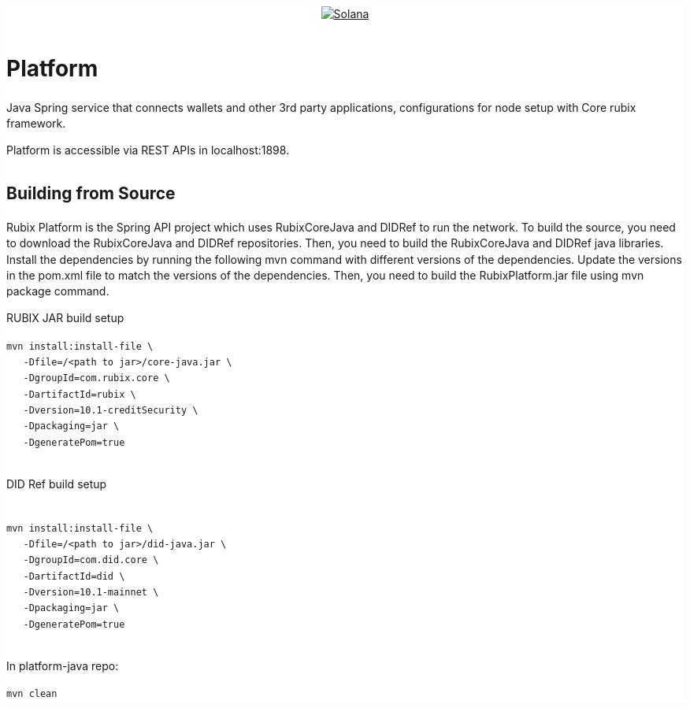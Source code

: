 <p align="center">
  <a href="https://rubix.network">
    <img alt="Solana" src="https://i.imgur.com/6vToeX2.png" width="150" />
  </a>
</p>

# Platform

Java Spring service that connects wallets and other 3rd party applications, configurations for node setup with Core rubix framework.

Platform is accessible via REST APIs in localhost:1898.

## Building from Source

Rubix Platform is the Spring API project which uses RubixCoreJava and DIDRef to run the network. To build the source, you need to download the RubixCoreJava and DIDRef repositories. Then, you need to build the RubixCoreJava and DIDRef java libraries. Install the dependencies by running the following mvn command with different versions of the dependencies. Update the versions in the pom.xml file to match the versions of the dependencies. Then, you need to build the RubixPlatform.jar file using mvn package command.


RUBIX JAR build setup  
```
mvn install:install-file \
   -Dfile=/<path to jar>/core-java.jar \
   -DgroupId=com.rubix.core \
   -DartifactId=rubix \
   -Dversion=10.1-creditSecurity \
   -Dpackaging=jar \
   -DgeneratePom=true
  
 ```


DID Ref build setup

```

mvn install:install-file \
   -Dfile=/<path to jar>/did-java.jar \
   -DgroupId=com.did.core \
   -DartifactId=did \
   -Dversion=10.1-mainnet \
   -Dpackaging=jar \
   -DgeneratePom=true
   
```

In platform-java repo:

```
mvn clean
```
